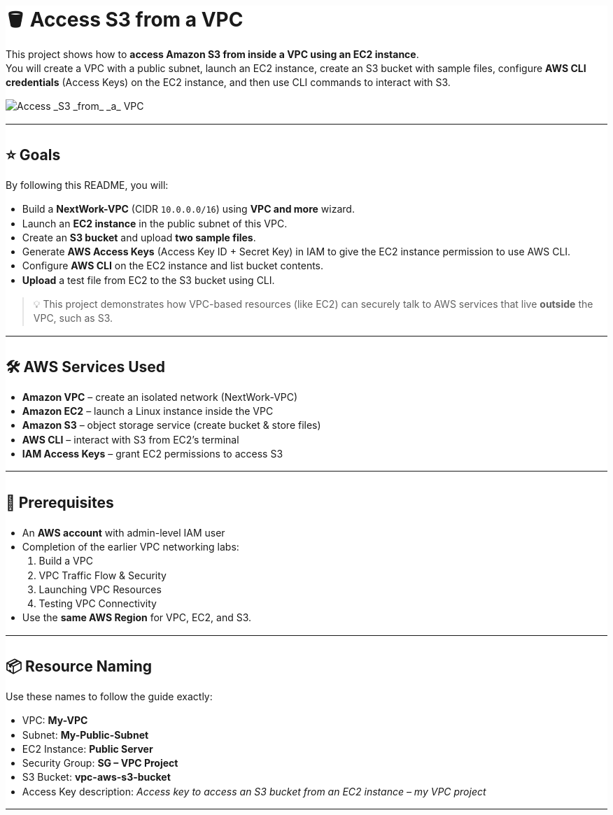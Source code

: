 # 🪣 Access S3 from a VPC

This project shows how to **access Amazon S3 from inside a VPC using an EC2 instance**.  
You will create a VPC with a public subnet, launch an EC2 instance, create an S3 bucket with sample files, configure **AWS CLI credentials** (Access Keys) on the EC2 instance, and then use CLI commands to interact with S3.

<img width="1333" height="773" alt="Access _S3 _from_ _a_ VPC" src="https://github.com/user-attachments/assets/c79e1558-123f-4071-ac0b-7ee01d032e26?raw=true" />


---

## ⭐ Goals
By following this README, you will:

- Build a **NextWork-VPC** (CIDR `10.0.0.0/16`) using **VPC and more** wizard.  
- Launch an **EC2 instance** in the public subnet of this VPC.  
- Create an **S3 bucket** and upload **two sample files**.  
- Generate **AWS Access Keys** (Access Key ID + Secret Key) in IAM to give the EC2 instance permission to use AWS CLI.  
- Configure **AWS CLI** on the EC2 instance and list bucket contents.  
- **Upload** a test file from EC2 to the S3 bucket using CLI.  

> 💡 This project demonstrates how VPC-based resources (like EC2) can securely talk to AWS services that live **outside** the VPC, such as S3.

---

## 🛠 AWS Services Used
- **Amazon VPC** – create an isolated network (NextWork-VPC)
- **Amazon EC2** – launch a Linux instance inside the VPC
- **Amazon S3** – object storage service (create bucket & store files)
- **AWS CLI** – interact with S3 from EC2’s terminal
- **IAM Access Keys** – grant EC2 permissions to access S3

---

## 🔑 Prerequisites
- An **AWS account** with admin-level IAM user  
- Completion of the earlier VPC networking labs:  
  1. Build a VPC  
  2. VPC Traffic Flow & Security  
  3. Launching VPC Resources  
  4. Testing VPC Connectivity  
- Use the **same AWS Region** for VPC, EC2, and S3.  
---

## 📦 Resource Naming
Use these names to follow the guide exactly:
- VPC: **My-VPC**
- Subnet: **My-Public-Subnet**
- EC2 Instance: **Public Server**
- Security Group: **SG – VPC Project**
- S3 Bucket: **vpc-aws-s3-bucket**
- Access Key description: *Access key to access an S3 bucket from an EC2 instance – my VPC project*

---